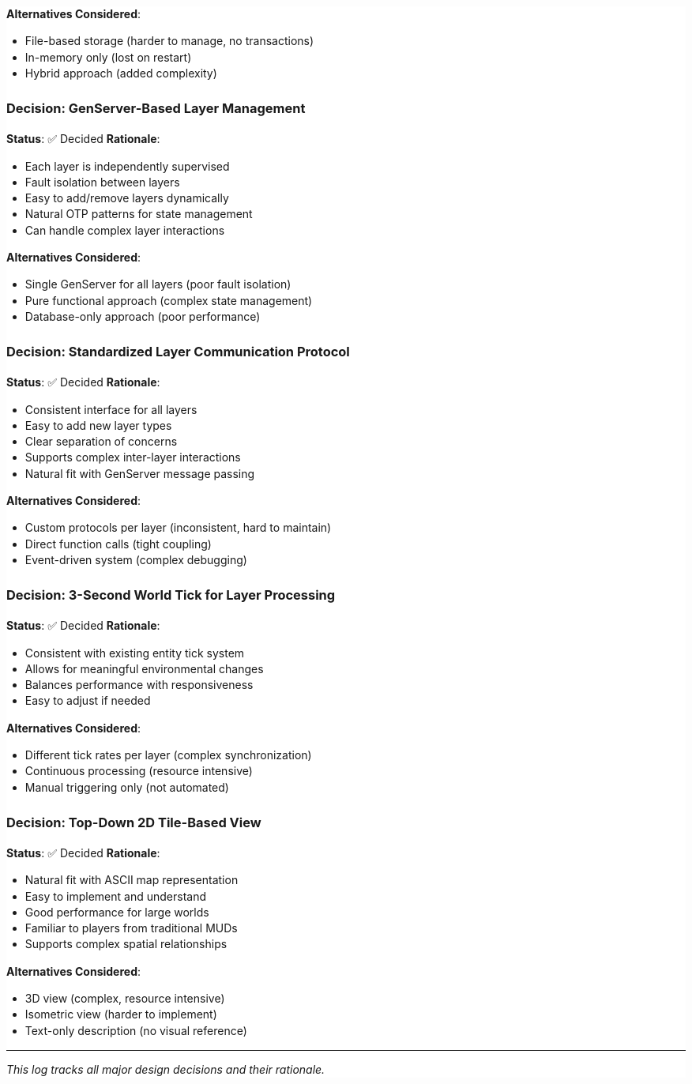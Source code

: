 **Alternatives Considered**:
- File-based storage (harder to manage, no transactions)
- In-memory only (lost on restart)
- Hybrid approach (added complexity)

### Decision: GenServer-Based Layer Management
**Status**: ✅ Decided
**Rationale**:
- Each layer is independently supervised
- Fault isolation between layers
- Easy to add/remove layers dynamically
- Natural OTP patterns for state management
- Can handle complex layer interactions

**Alternatives Considered**:
- Single GenServer for all layers (poor fault isolation)
- Pure functional approach (complex state management)
- Database-only approach (poor performance)

### Decision: Standardized Layer Communication Protocol
**Status**: ✅ Decided
**Rationale**:
- Consistent interface for all layers
- Easy to add new layer types
- Clear separation of concerns
- Supports complex inter-layer interactions
- Natural fit with GenServer message passing

**Alternatives Considered**:
- Custom protocols per layer (inconsistent, hard to maintain)
- Direct function calls (tight coupling)
- Event-driven system (complex debugging)

### Decision: 3-Second World Tick for Layer Processing
**Status**: ✅ Decided
**Rationale**:
- Consistent with existing entity tick system
- Allows for meaningful environmental changes
- Balances performance with responsiveness
- Easy to adjust if needed

**Alternatives Considered**:
- Different tick rates per layer (complex synchronization)
- Continuous processing (resource intensive)
- Manual triggering only (not automated)

### Decision: Top-Down 2D Tile-Based View
**Status**: ✅ Decided
**Rationale**:
- Natural fit with ASCII map representation
- Easy to implement and understand
- Good performance for large worlds
- Familiar to players from traditional MUDs
- Supports complex spatial relationships

**Alternatives Considered**:
- 3D view (complex, resource intensive)
- Isometric view (harder to implement)
- Text-only description (no visual reference)

---

*This log tracks all major design decisions and their rationale.*

